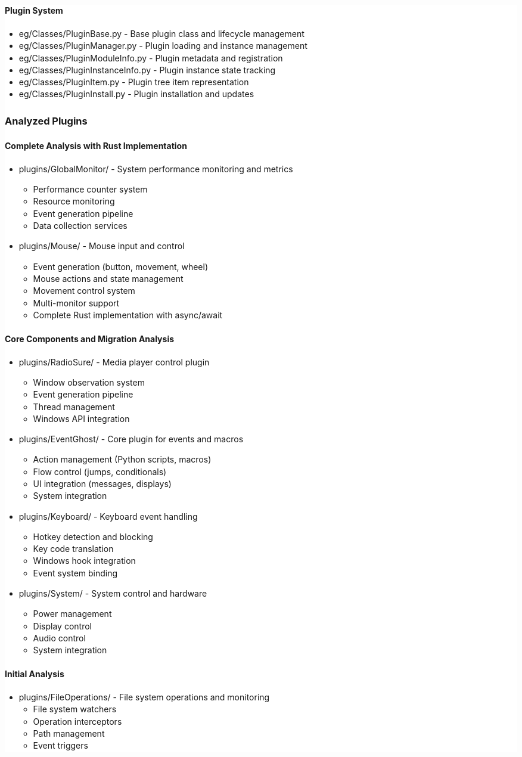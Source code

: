 #### Plugin System
- eg/Classes/PluginBase.py - Base plugin class and lifecycle management
- eg/Classes/PluginManager.py - Plugin loading and instance management
- eg/Classes/PluginModuleInfo.py - Plugin metadata and registration
- eg/Classes/PluginInstanceInfo.py - Plugin instance state tracking
- eg/Classes/PluginItem.py - Plugin tree item representation
- eg/Classes/PluginInstall.py - Plugin installation and updates

### Analyzed Plugins
#### Complete Analysis with Rust Implementation
- plugins/GlobalMonitor/ - System performance monitoring and metrics
  - Performance counter system
  - Resource monitoring
  - Event generation pipeline
  - Data collection services

- plugins/Mouse/ - Mouse input and control
  - Event generation (button, movement, wheel)
  - Mouse actions and state management
  - Movement control system
  - Multi-monitor support
  - Complete Rust implementation with async/await

#### Core Components and Migration Analysis
- plugins/RadioSure/ - Media player control plugin
  - Window observation system
  - Event generation pipeline
  - Thread management
  - Windows API integration

- plugins/EventGhost/ - Core plugin for events and macros
  - Action management (Python scripts, macros)
  - Flow control (jumps, conditionals)
  - UI integration (messages, displays)
  - System integration

- plugins/Keyboard/ - Keyboard event handling
  - Hotkey detection and blocking
  - Key code translation
  - Windows hook integration
  - Event system binding

- plugins/System/ - System control and hardware
  - Power management
  - Display control
  - Audio control
  - System integration

#### Initial Analysis
- plugins/FileOperations/ - File system operations and monitoring
  - File system watchers
  - Operation interceptors
  - Path management
  - Event triggers
